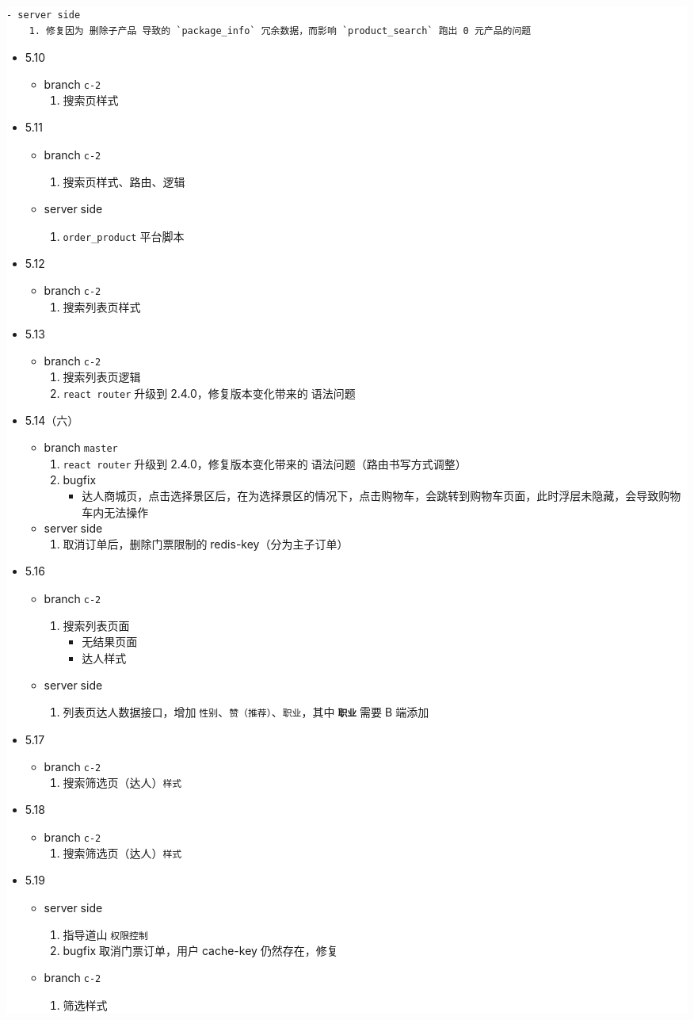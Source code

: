 	- server side
		1. 修复因为 删除子产品 导致的 `package_info` 冗余数据，而影响 `product_search` 跑出 0 元产品的问题

* 5.10
	- branch `c-2`
		1. 搜索页样式

* 5.11
	- branch `c-2`
		1. 搜索页样式、路由、逻辑

	- server side
		1. `order_product` 平台脚本

* 5.12
	- branch `c-2`
		1. 搜索列表页样式

* 5.13
	- branch `c-2`
		1. 搜索列表页逻辑
		2. `react router` 升级到 2.4.0，修复版本变化带来的 语法问题

* 5.14（六）
	- branch `master`
		1. `react router` 升级到 2.4.0，修复版本变化带来的 语法问题（路由书写方式调整）
		2. bugfix
			- 达人商城页，点击选择景区后，在为选择景区的情况下，点击购物车，会跳转到购物车页面，此时浮层未隐藏，会导致购物车内无法操作
	- server side
		1. 取消订单后，删除门票限制的 redis-key（分为主子订单）

* 5.16
	- branch `c-2`
		1. 搜索列表页面
			- 无结果页面
			- 达人样式

	- server side
		1. 列表页达人数据接口，增加 `性别`、`赞（推荐）`、`职业`，其中 **`职业`** 需要 B 端添加

		
* 5.17
	- branch `c-2`
		1. 搜索筛选页（达人）`样式`

* 5.18
	- branch `c-2`
		1. 搜索筛选页（达人）`样式`

* 5.19
	- server side
		1. 指导道山 `权限控制`
		2. bugfix 取消门票订单，用户 cache-key 仍然存在，修复

	- branch `c-2`
		1. 筛选样式

